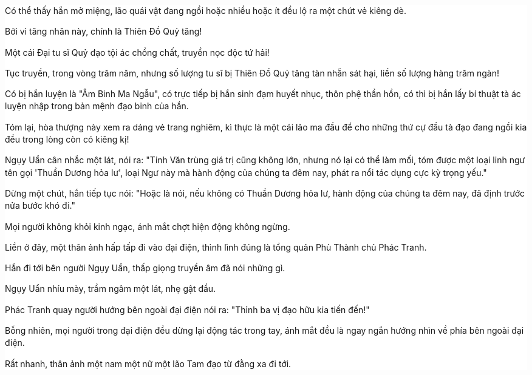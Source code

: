 Có thể thấy hắn mở miệng, lão quái vật đang ngồi hoặc nhiều hoặc ít đều lộ ra một chút vẻ kiêng dè.

Bởi vì tăng nhân này, chính là Thiên Đồ Quỷ tăng!

Một cái Đại tu sĩ Quỷ đạo tội ác chồng chất, truyền nọc độc tứ hải!

Tục truyền, trong vòng trăm năm, nhưng số lượng tu sĩ bị Thiên Đồ Quỷ tăng tàn nhẫn sát hại, liền số lượng hàng trăm ngàn!

Có bị hắn luyện là "Âm Binh Ma Ngẫu", có trực tiếp bị hắn sinh đạm huyết nhục, thôn phệ thần hồn, có thì bị hắn lấy bí thuật tà ác luyện nhập trong bản mệnh đạo binh của hắn.

Tóm lại, hòa thượng này xem ra dáng vẻ trang nghiêm, kì thực là một cái lão ma đầu để cho những thứ cự đầu tà đạo đang ngồi kia đều trong lòng còn có kiêng kị!

Ngụy Uẩn cân nhắc một lát, nói ra: "Tinh Văn trùng giá trị cũng không lớn, nhưng nó lại có thể làm mối, tóm được một loại linh ngư tên gọi 'Thuần Dương hỏa lư', loại Ngư này mà hành động của chúng ta đêm nay, phát ra nổi tác dụng cực kỳ trọng yếu."

Dừng một chút, hắn tiếp tục nói: "Hoặc là nói, nếu không có Thuần Dương hỏa lư, hành động của chúng ta đêm nay, đã định trước nửa bước khó đi."

Mọi người không khỏi kinh ngạc, ánh mắt chợt hiện động không ngừng.

Liền ở đây, một thân ảnh hấp tấp đi vào đại điện, thình lình đúng là tổng quản Phủ Thành chủ Phác Tranh.

Hắn đi tới bên người Ngụy Uẩn, thấp giọng truyền âm đã nói những gì.

Ngụy Uẩn nhíu mày, trầm ngâm một lát, nhẹ gật đầu.

Phác Tranh quay người hướng bên ngoài đại điện nói ra: "Thỉnh ba vị đạo hữu kia tiến đến!"

Bỗng nhiên, mọi người trong đại điện đều dừng lại động tác trong tay, ánh mắt đều là ngay ngắn hướng nhìn về phía bên ngoài đại điện.

Rất nhanh, thân ảnh một nam một nữ một lão Tam đạo từ đằng xa đi tới.




